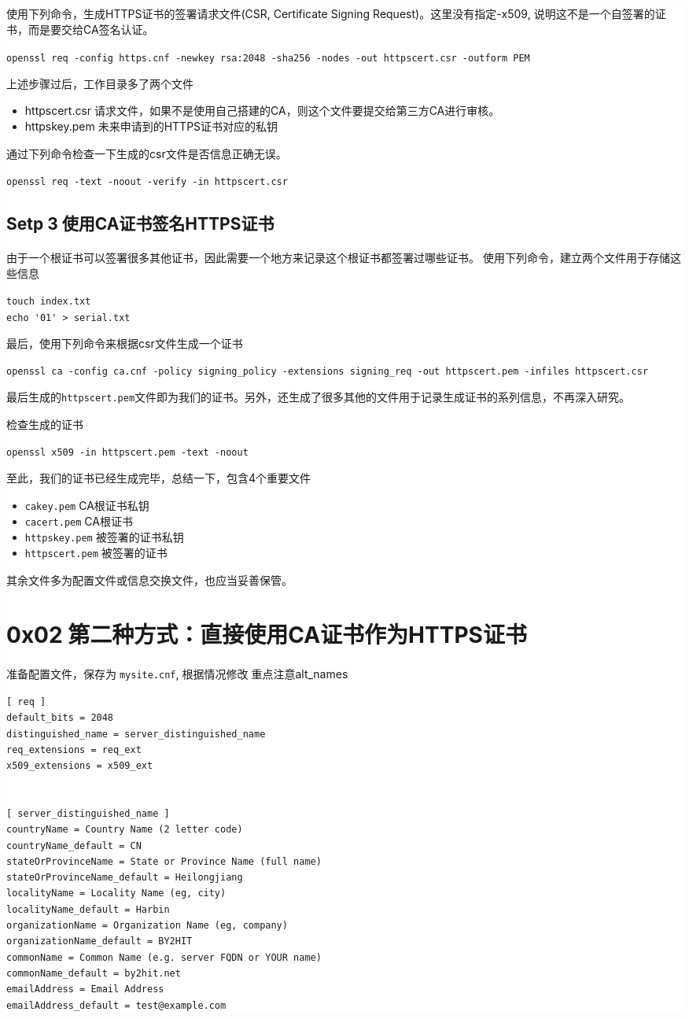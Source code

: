 
使用下列命令，生成HTTPS证书的签署请求文件(CSR, Certificate Signing Request)。这里没有指定-x509, 说明这不是一个自签署的证书，而是要交给CA签名认证。
```shell
openssl req -config https.cnf -newkey rsa:2048 -sha256 -nodes -out httpscert.csr -outform PEM
```
上述步骤过后，工作目录多了两个文件
* httpscert.csr  请求文件，如果不是使用自己搭建的CA，则这个文件要提交给第三方CA进行审核。
* httpskey.pem  未来申请到的HTTPS证书对应的私钥

通过下列命令检查一下生成的csr文件是否信息正确无误。
```shell
openssl req -text -noout -verify -in httpscert.csr
```

## Setp 3 使用CA证书签名HTTPS证书
由于一个根证书可以签署很多其他证书，因此需要一个地方来记录这个根证书都签署过哪些证书。
使用下列命令，建立两个文件用于存储这些信息
```shell
touch index.txt
echo '01' > serial.txt
```

最后，使用下列命令来根据csr文件生成一个证书
```
openssl ca -config ca.cnf -policy signing_policy -extensions signing_req -out httpscert.pem -infiles httpscert.csr
```
最后生成的`httpscert.pem`文件即为我们的证书。另外，还生成了很多其他的文件用于记录生成证书的系列信息，不再深入研究。

检查生成的证书
```
openssl x509 -in httpscert.pem -text -noout
```

至此，我们的证书已经生成完毕，总结一下，包含4个重要文件
* `cakey.pem`  CA根证书私钥
* `cacert.pem`  CA根证书
* `httpskey.pem`  被签署的证书私钥
* `httpscert.pem`  被签署的证书

其余文件多为配置文件或信息交换文件，也应当妥善保管。

# 0x02 第二种方式：直接使用CA证书作为HTTPS证书

准备配置文件，保存为 `mysite.cnf`, 根据情况修改
重点注意alt_names
```
[ req ]
default_bits = 2048
distinguished_name = server_distinguished_name
req_extensions = req_ext
x509_extensions = x509_ext


[ server_distinguished_name ]
countryName = Country Name (2 letter code)
countryName_default = CN
stateOrProvinceName = State or Province Name (full name)
stateOrProvinceName_default = Heilongjiang
localityName = Locality Name (eg, city)
localityName_default = Harbin
organizationName = Organization Name (eg, company)
organizationName_default = BY2HIT
commonName = Common Name (e.g. server FQDN or YOUR name)
commonName_default = by2hit.net
emailAddress = Email Address
emailAddress_default = test@example.com
```